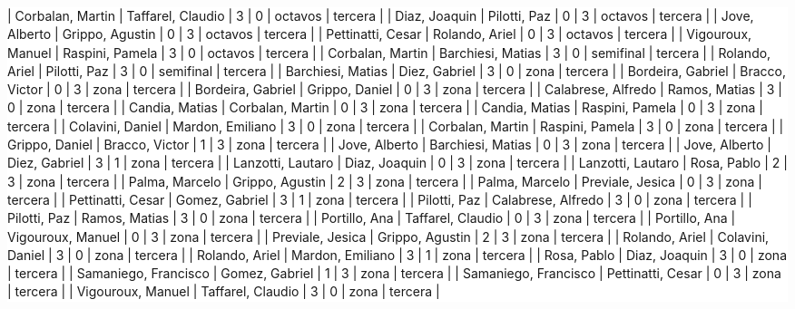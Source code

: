|   Corbalan, Martin    |   Taffarel, Claudio   |    3     |    0     |   octavos   |   tercera   |
|     Diaz, Joaquin     |     Pilotti, Paz      |    0     |    3     |   octavos   |   tercera   |
|     Jove, Alberto     |    Grippo, Agustin    |    0     |    3     |   octavos   |   tercera   |
|   Pettinatti, Cesar   |    Rolando, Ariel     |    0     |    3     |   octavos   |   tercera   |
|   Vigouroux, Manuel   |    Raspini, Pamela    |    3     |    0     |   octavos   |   tercera   |
|   Corbalan, Martin    |   Barchiesi, Matias   |    3     |    0     |  semifinal  |   tercera   |
|    Rolando, Ariel     |     Pilotti, Paz      |    3     |    0     |  semifinal  |   tercera   |
|   Barchiesi, Matias   |     Diez, Gabriel     |    3     |    0     |    zona     |   tercera   |
|   Bordeira, Gabriel   |    Bracco, Victor     |    0     |    3     |    zona     |   tercera   |
|   Bordeira, Gabriel   |    Grippo, Daniel     |    0     |    3     |    zona     |   tercera   |
|  Calabrese, Alfredo   |     Ramos, Matias     |    3     |    0     |    zona     |   tercera   |
|    Candia, Matias     |   Corbalan, Martin    |    0     |    3     |    zona     |   tercera   |
|    Candia, Matias     |    Raspini, Pamela    |    0     |    3     |    zona     |   tercera   |
|   Colavini, Daniel    |   Mardon, Emiliano    |    3     |    0     |    zona     |   tercera   |
|   Corbalan, Martin    |    Raspini, Pamela    |    3     |    0     |    zona     |   tercera   |
|    Grippo, Daniel     |    Bracco, Victor     |    1     |    3     |    zona     |   tercera   |
|     Jove, Alberto     |   Barchiesi, Matias   |    0     |    3     |    zona     |   tercera   |
|     Jove, Alberto     |     Diez, Gabriel     |    3     |    1     |    zona     |   tercera   |
|   Lanzotti, Lautaro   |     Diaz, Joaquin     |    0     |    3     |    zona     |   tercera   |
|   Lanzotti, Lautaro   |      Rosa, Pablo      |    2     |    3     |    zona     |   tercera   |
|    Palma, Marcelo     |    Grippo, Agustin    |    2     |    3     |    zona     |   tercera   |
|    Palma, Marcelo     |   Previale, Jesica    |    0     |    3     |    zona     |   tercera   |
|   Pettinatti, Cesar   |    Gomez, Gabriel     |    3     |    1     |    zona     |   tercera   |
|     Pilotti, Paz      |  Calabrese, Alfredo   |    3     |    0     |    zona     |   tercera   |
|     Pilotti, Paz      |     Ramos, Matias     |    3     |    0     |    zona     |   tercera   |
|     Portillo, Ana     |   Taffarel, Claudio   |    0     |    3     |    zona     |   tercera   |
|     Portillo, Ana     |   Vigouroux, Manuel   |    0     |    3     |    zona     |   tercera   |
|   Previale, Jesica    |    Grippo, Agustin    |    2     |    3     |    zona     |   tercera   |
|    Rolando, Ariel     |   Colavini, Daniel    |    3     |    0     |    zona     |   tercera   |
|    Rolando, Ariel     |   Mardon, Emiliano    |    3     |    1     |    zona     |   tercera   |
|      Rosa, Pablo      |     Diaz, Joaquin     |    3     |    0     |    zona     |   tercera   |
| Samaniego, Francisco  |    Gomez, Gabriel     |    1     |    3     |    zona     |   tercera   |
| Samaniego, Francisco  |   Pettinatti, Cesar   |    0     |    3     |    zona     |   tercera   |
|   Vigouroux, Manuel   |   Taffarel, Claudio   |    3     |    0     |    zona     |   tercera   |